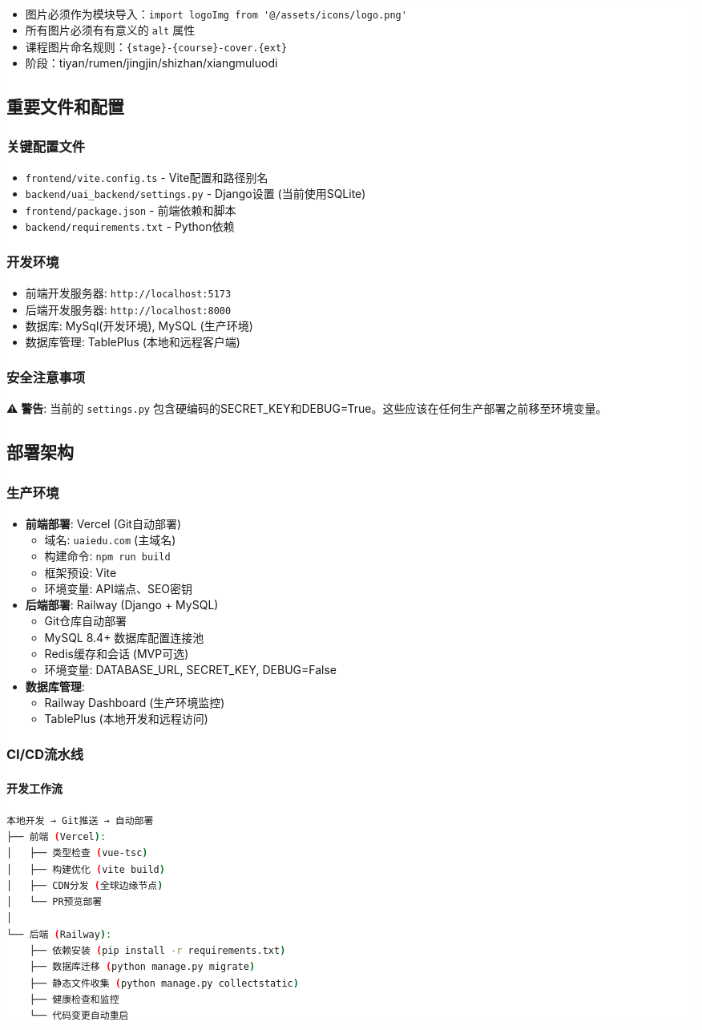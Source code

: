 - 图片必须作为模块导入：`import logoImg from '@/assets/icons/logo.png'`
- 所有图片必须有有意义的 `alt` 属性
- 课程图片命名规则：`{stage}-{course}-cover.{ext}`
- 阶段：tiyan/rumen/jingjin/shizhan/xiangmuluodi

## 重要文件和配置

### 关键配置文件

- `frontend/vite.config.ts` - Vite配置和路径别名
- `backend/uai_backend/settings.py` - Django设置 (当前使用SQLite)
- `frontend/package.json` - 前端依赖和脚本
- `backend/requirements.txt` - Python依赖

### 开发环境

- 前端开发服务器: `http://localhost:5173`
- 后端开发服务器: `http://localhost:8000`
- 数据库: MySql(开发环境), MySQL (生产环境)
- 数据库管理: TablePlus (本地和远程客户端)

### 安全注意事项

⚠️ **警告**: 当前的 `settings.py` 包含硬编码的SECRET_KEY和DEBUG=True。这些应该在任何生产部署之前移至环境变量。

## 部署架构

### 生产环境

- **前端部署**: Vercel (Git自动部署)
  - 域名: `uaiedu.com` (主域名)
  - 构建命令: `npm run build`
  - 框架预设: Vite
  - 环境变量: API端点、SEO密钥
- **后端部署**: Railway (Django + MySQL)
  - Git仓库自动部署
  - MySQL 8.4+ 数据库配置连接池
  - Redis缓存和会话 (MVP可选)
  - 环境变量: DATABASE_URL, SECRET_KEY, DEBUG=False
- **数据库管理**:
  - Railway Dashboard (生产环境监控)
  - TablePlus (本地开发和远程访问)

### CI/CD流水线

#### 开发工作流

```bash
本地开发 → Git推送 → 自动部署
├── 前端 (Vercel):
│   ├── 类型检查 (vue-tsc)
│   ├── 构建优化 (vite build)
│   ├── CDN分发 (全球边缘节点)
│   └── PR预览部署
│
└── 后端 (Railway):
    ├── 依赖安装 (pip install -r requirements.txt)
    ├── 数据库迁移 (python manage.py migrate)
    ├── 静态文件收集 (python manage.py collectstatic)
    ├── 健康检查和监控
    └── 代码变更自动重启
```
